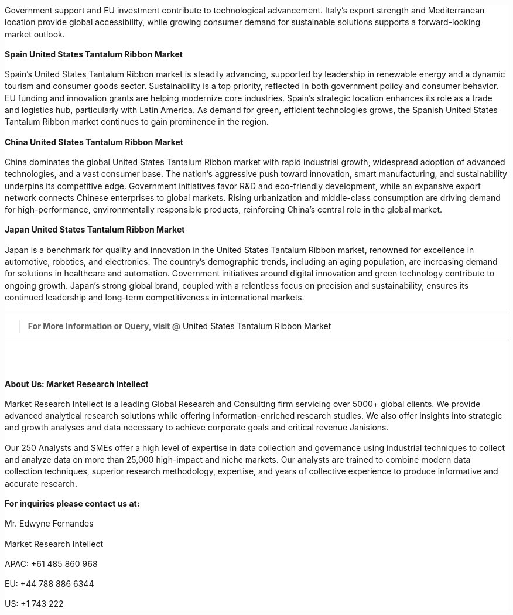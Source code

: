 Government support and EU investment contribute to technological advancement. Italy&rsquo;s export strength and Mediterranean location provide global accessibility, while growing consumer demand for sustainable solutions supports a forward-looking market outlook.</p><p class="" data-start="4424" data-end="4975"><strong data-start="4424" data-end="4445">Spain United States Tantalum Ribbon Market</strong></p><p class="" data-start="4424" data-end="4975">Spain&rsquo;s United States Tantalum Ribbon market is steadily advancing, supported by leadership in renewable energy and a dynamic tourism and consumer goods sector. Sustainability is a top priority, reflected in both government policy and consumer behavior. EU funding and innovation grants are helping modernize core industries. Spain&rsquo;s strategic location enhances its role as a trade and logistics hub, particularly with Latin America. As demand for green, efficient technologies grows, the Spanish United States Tantalum Ribbon market continues to gain prominence in the region.</p><p class="" data-start="4977" data-end="5589"><strong data-start="4977" data-end="4998">China United States Tantalum Ribbon Market</strong></p><p class="" data-start="4977" data-end="5589">China dominates the global United States Tantalum Ribbon market with rapid industrial growth, widespread adoption of advanced technologies, and a vast consumer base. The nation&rsquo;s aggressive push toward innovation, smart manufacturing, and sustainability underpins its competitive edge. Government initiatives favor R&amp;D and eco-friendly development, while an expansive export network connects Chinese enterprises to global markets. Rising urbanization and middle-class consumption are driving demand for high-performance, environmentally responsible products, reinforcing China&rsquo;s central role in the global market.</p><p class="" data-start="5591" data-end="6162"><strong data-start="5591" data-end="5612">Japan United States Tantalum Ribbon Market</strong></p><p class="" data-start="5591" data-end="6162">Japan is a benchmark for quality and innovation in the United States Tantalum Ribbon market, renowned for excellence in automotive, robotics, and electronics. The country&rsquo;s demographic trends, including an aging population, are increasing demand for solutions in healthcare and automation. Government initiatives around digital innovation and green technology contribute to ongoing growth. Japan&rsquo;s strong global brand, coupled with a relentless focus on precision and sustainability, ensures its continued leadership and long-term competitiveness in international markets.</p><hr /><blockquote><p><span class="font-[700]"><strong>For More Information or Query, visit&nbsp;@</strong>&nbsp;</span><span class="font-[700]"><a href="https://www.marketresearchintellect.com/product/global-tantalum-ribbon-sales-market/?utm_source=Linkedin&utm_medium=019" target="_blank" data-tracking-control-name="article-ssr-frontend-pulse_little-text-block" data-tracking-will-navigate="" data-test-link="">United States Tantalum Ribbon Market</a></span></p></blockquote><hr /><h3>&nbsp;</h3><p><strong><span class="font-[700]">About Us: Market Research Intellect</span></strong></p><p><span class="">Market Research Intellect is a leading Global Research and Consulting firm servicing over 5000+ global clients. We provide advanced analytical research solutions while offering information-enriched research studies.&nbsp;</span>We also offer insights into strategic and growth analyses and data necessary to achieve corporate goals and critical revenue Janisions.</p><p><span class="">Our 250 Analysts and SMEs offer a high level of expertise in data collection and governance using industrial techniques to collect and analyze data on more than 25,000 high-impact and niche markets. Our analysts are trained to combine modern data collection techniques, superior research methodology, expertise, and years of collective experience to produce informative and accurate research.</span></p><p><strong>For inquiries please contact us at:</strong></p><p>Mr. Edwyne Fernandes</p><p>Market Research Intellect</p><p>APAC: +61 485 860 968</p><p>EU: +44 788 886 6344</p><p>US: +1 743 222